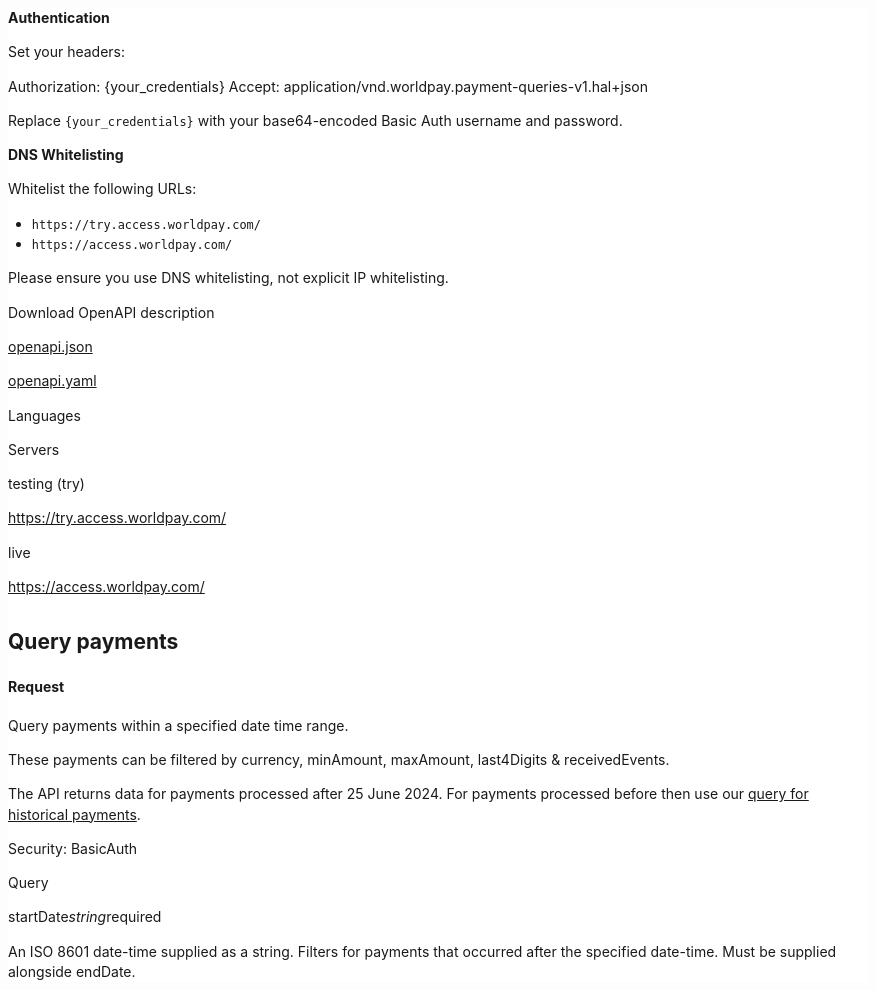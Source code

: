 **Authentication**

Set your headers:

  Authorization: {your\_credentials}
  Accept: application/vnd.worldpay.payment-queries-v1.hal+json

Replace `{your_credentials}` with your base64-encoded Basic Auth username and password.

  
  
**DNS Whitelisting**

Whitelist the following URLs:

-   `https://try.access.worldpay.com/`
-   `https://access.worldpay.com/`

Please ensure you use DNS whitelisting, not explicit IP whitelisting.

Download OpenAPI description

[openapi.json](/_spec/products/access/payment-queries/@v1/openapi.json?download)[](/_spec/products/access/payment-queries/@v1/openapi.json?download)

[openapi.yaml](/_spec/products/access/payment-queries/@v1/openapi.yaml?download)[](/_spec/products/access/payment-queries/@v1/openapi.yaml?download)

Languages

Servers

testing (try)

https://try.access.worldpay.com/

live

https://access.worldpay.com/

## [](/products/access/payment-queries/openapi/other/querybydaterange)Query payments

#### [](/products/access/payment-queries/openapi/other/querybydaterange#other/querybydaterange/request)Request

Query payments within a specified date time range.

These payments can be filtered by currency, minAmount, maxAmount, last4Digits & receivedEvents.

The API returns data for payments processed after 25 June 2024. For payments processed before then use our [query for historical payments](/products/access/payment-queries/query-archive).

Security: BasicAuth

[](/products/access/payment-queries/openapi/other/querybydaterange#other/querybydaterange/request/query)Query

[](/products/access/payment-queries/openapi/other/querybydaterange#other/querybydaterange/t=request&in=query&path=startdate)startDate*string*required

An ISO 8601 date-time supplied as a string. Filters for payments that occurred after the specified date-time. Must be supplied alongside endDate.
